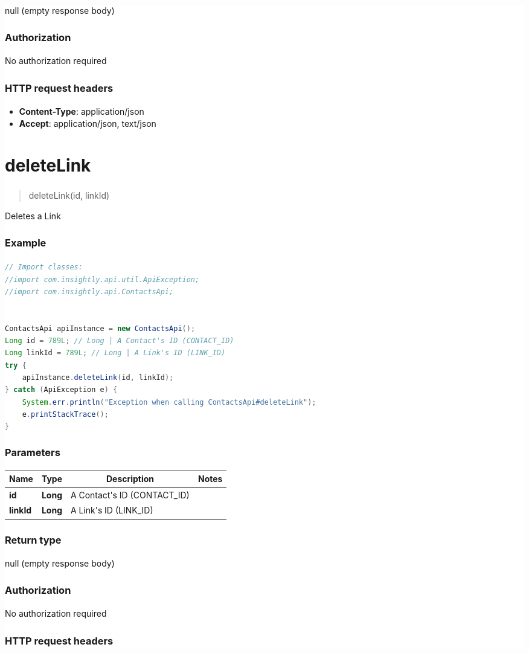 null (empty response body)

### Authorization

No authorization required

### HTTP request headers

 - **Content-Type**: application/json
 - **Accept**: application/json, text/json

<a name="deleteLink"></a>
# **deleteLink**
> deleteLink(id, linkId)

Deletes a Link

### Example
```java
// Import classes:
//import com.insightly.api.util.ApiException;
//import com.insightly.api.ContactsApi;


ContactsApi apiInstance = new ContactsApi();
Long id = 789L; // Long | A Contact's ID (CONTACT_ID)
Long linkId = 789L; // Long | A Link's ID (LINK_ID)
try {
    apiInstance.deleteLink(id, linkId);
} catch (ApiException e) {
    System.err.println("Exception when calling ContactsApi#deleteLink");
    e.printStackTrace();
}
```

### Parameters

Name | Type | Description  | Notes
------------- | ------------- | ------------- | -------------
 **id** | **Long**| A Contact&#39;s ID (CONTACT_ID) |
 **linkId** | **Long**| A Link&#39;s ID (LINK_ID) |

### Return type

null (empty response body)

### Authorization

No authorization required

### HTTP request headers
